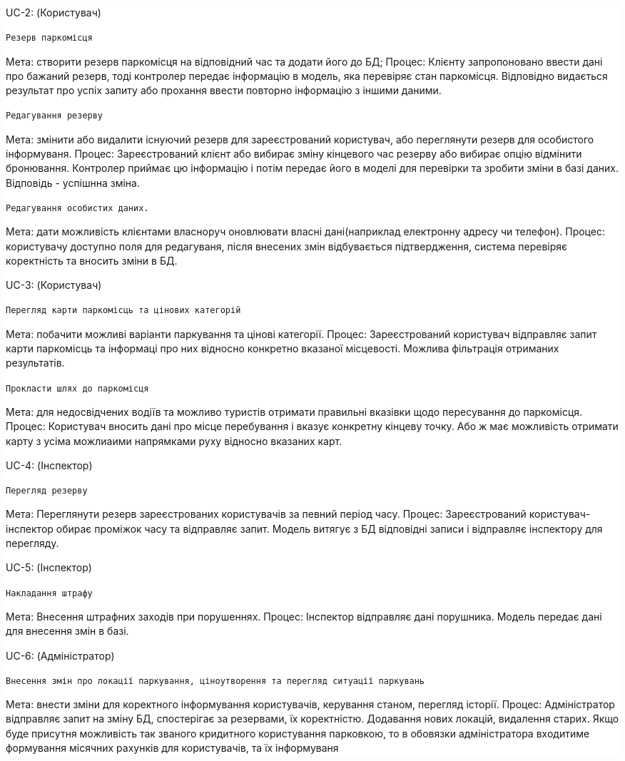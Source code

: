 UC-2: (Користувач)

	Резерв паркомісця
Мета: створити резерв паркомісця на відповідний час та додати його до БД;
Процес: Клієнту запропоновано ввести дані про бажаний резерв, тоді контролер передає інформацію в модель, яка перевіряє стан паркомісця. Відповідно видається результат про успіх запиту або прохання ввести повторно інформацію з іншими даними.

	Редагування резерву 
Мета: змінити або видалити існуючий резерв для зареєстрований користувач, або переглянути резерв для особистого інформуваня.
Процес: Зареєстрований клієнт або вибирає зміну кінцевого час резерву або вибирає опцію відмінити бронювання. Контролер приймає цю інформацію і потім передає його в моделі для перевірки та зробити зміни в базі даних. Відповідь - успішнна зміна.

	Редагування особистих даних.
Мета: дати можливість клієнтами власноруч оновлювати власні дані(наприклад електронну адресу чи телефон).
Процес: користувачу доступно поля для редагуваня, після внесених змін відбувається підтвердження, система перевіряє коректність та вносить зміни в БД.


UC-3: (Користувач)

	Перегляд карти паркомісць та цінових категорій
Мета: побачити можливі варіанти паркування та цінові категорії.
Процес: Зареєстрований користувач відправляє запит карти паркомісць та інформаці про них відносно конкретно вказаної місцевості. Можлива фільтрація отриманих результатів.

	Прокласти шлях до паркомісця
Мета: для недосвідчених водіїв та можливо туристів отримати правильні вказівки щодо пересування до паркомісця.
Процес: Користувач вносить дані про місце перебування і вказує конкретну кінцеву точку. Або ж має можливість отримати карту з усіма можлиаими напрямками руху відносно вказаних карт.

UC-4: (Інспектор)

	Перегляд резерву
Мета: Переглянути резерв зареєстрованих користувачів за певний період часу.
Процес: Зареєстрований користувач-інспектор обирає проміжок часу та відправляє запит. Модель витягує з БД відповідні записи і відправляє інспектору для перегляду.
 
UC-5: (Інспектор)

	Накладання штрафу
Мета: Внесення штрафних заходів при порушеннях.
Процес: Інспектор відправляє дані порушника. Модель передає дані для внесення змін в базі.

UC-6: (Адміністратор)

	Внесення змін про локації паркування, ціноутворення та перегляд ситуації паркувань
Мета: внести зміни для коректного інформування користувачів, керування станом, перегляд історії.
Процес: Адміністратор відправляє запит на зміну БД, спостерігає за резервами, їх коректністю. Додавання нових локацій, видалення старих. 
Якщо буде присутня можливість так званого кридитного користування парковкою, то в обовязки адміністратора входитиме формування місячних рахунків для користувачів, та їх інформуваня
